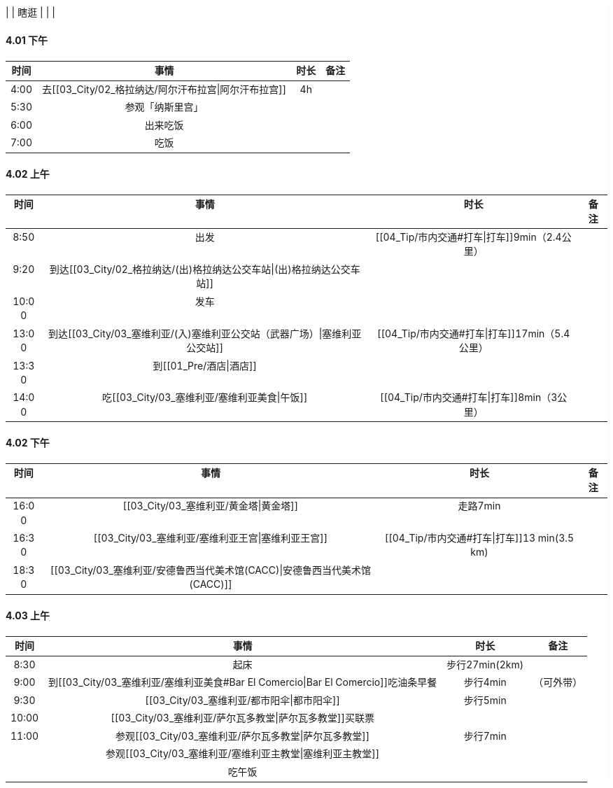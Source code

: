 |       |       瞎逛        |                               |                         |

####  4.01 下午

|  时间  |     事情      | 时长  | 备注  |
| :--: | :---------: | :-: | :-: |
| 4:00 | 去[[03_City/02_格拉纳达/阿尔汗布拉宫\|阿尔汗布拉宫]] | 4h  |     |
| 5:30 |  参观「纳斯里宫」   |     |     |
| 6:00 |    出来吃饭     |     |     |
| 7:00 |     吃饭      |     |     |

#### 4.02 上午

|  时间   |               事情                |             时长              | 备注  |
| :---: | :-----------------------------: | :-------------------------: | :-: |
| 8:50  |               出发                | [[04_Tip/市内交通#打车\|打车]]9min（2.4公里）  |     |
| 9:20  |        到达[[03_City/02_格拉纳达/(出)格拉纳达公交车站\|(出)格拉纳达公交车站]]        |                             |     |
| 10:00 |               发车                |                             |     |
| 13:00 | 到达[[03_City/03_塞维利亚/(入)塞维利亚公交站（武器广场）\|塞维利亚公交站]] | [[04_Tip/市内交通#打车\|打车]]17min（5.4公里） |     |
| 13:30 |             到[[01_Pre/酒店\|酒店]]             |                             |     |
| 14:00 |         吃[[03_City/03_塞维利亚/塞维利亚美食\|午饭]]         |  [[04_Tip/市内交通#打车\|打车]]8min（3公里）   |     |

####  4.02 下午

|  时间   |         事情          |              时长               | 备注  |
| :---: | :-----------------: | :---------------------------: | :-: |
| 16:00 |       [[03_City/03_塞维利亚/黄金塔\|黄金塔]]       |            走路7min             |     |
| 16:30 |     [[03_City/03_塞维利亚/塞维利亚王宫\|塞维利亚王宫]]      | [[04_Tip/市内交通#打车\|打车]]13 min(3.5 km) |     |
| 18:30 | [[03_City/03_塞维利亚/安德鲁西当代美术馆(CACC)\|安德鲁西当代美术馆(CACC)]] |   
#### 4.03 上午

|  时间   |                        事情                         |      时长      |  备注   |
| :---: | :-----------------------------------------------: | :----------: | :---: |
| 8:30  |                        起床                         | 步行27min(2km) |       |
| 9:00  | 到[[03_City/03_塞维利亚/塞维利亚美食#Bar El Comercio\|Bar El Comercio]]吃油条早餐 |    步行4min    | （可外带） |
| 9:30  |                     [[03_City/03_塞维利亚/都市阳伞\|都市阳伞]]                      |    步行5min    |       |
| 10:00 |                   [[03_City/03_塞维利亚/萨尔瓦多教堂\|萨尔瓦多教堂]]买联票                   |              |       |
| 11:00 |                   参观[[03_City/03_塞维利亚/萨尔瓦多教堂\|萨尔瓦多教堂]]                    |    步行7min    |       |
|       |                   参观[[03_City/03_塞维利亚/塞维利亚主教堂\|塞维利亚主教堂]]                   |              |       |
|       |                        吃午饭                        |              |       |

